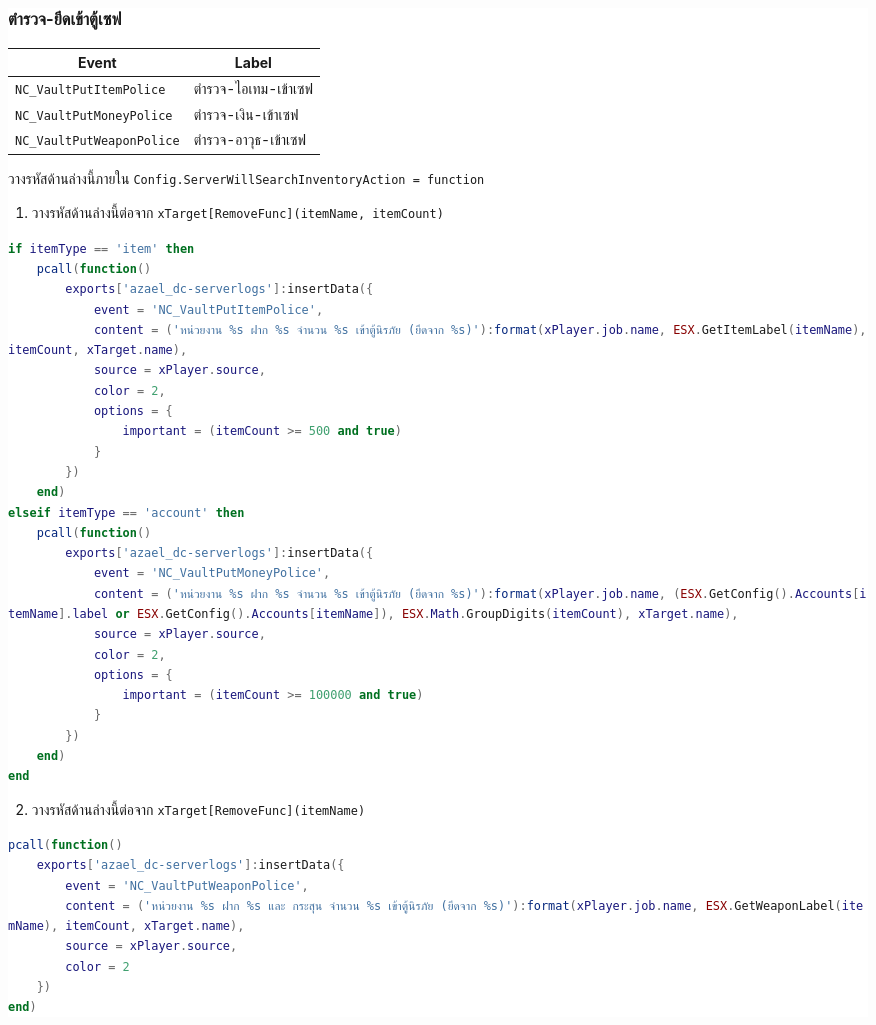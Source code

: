 ### ตำรวจ-ยึดเข้าตู้เซฟ

<Tabs>
<TabItem value="nc_vault" label="nc_vault">

| Event                                  | Label
|----------------------------------------|----------------------------------------
| `NC_VaultPutItemPolice`                | ตำรวจ-ไอเทม-เข้าเซฟ
| `NC_VaultPutMoneyPolice`               | ตำรวจ-เงิน-เข้าเซฟ
| `NC_VaultPutWeaponPolice`              | ตำรวจ-อาวุธ-เข้าเซฟ

วางรหัสด้านล่างนี้ภายใน `Config.ServerWillSearchInventoryAction = function`

1. วางรหัสด้านล่างนี้ต่อจาก `xTarget[RemoveFunc](itemName, itemCount)`

```lua
if itemType == 'item' then
	pcall(function()
		exports['azael_dc-serverlogs']:insertData({
			event = 'NC_VaultPutItemPolice',
			content = ('หน่วยงาน %s ฝาก %s จำนวน %s เข้าตู้นิรภัย (ยึดจาก %s)'):format(xPlayer.job.name, ESX.GetItemLabel(itemName), itemCount, xTarget.name),
			source = xPlayer.source,
			color = 2,
			options = {
				important = (itemCount >= 500 and true)
			}
		})
	end)
elseif itemType == 'account' then
	pcall(function()
		exports['azael_dc-serverlogs']:insertData({
			event = 'NC_VaultPutMoneyPolice',
			content = ('หน่วยงาน %s ฝาก %s จำนวน %s เข้าตู้นิรภัย (ยึดจาก %s)'):format(xPlayer.job.name, (ESX.GetConfig().Accounts[itemName].label or ESX.GetConfig().Accounts[itemName]), ESX.Math.GroupDigits(itemCount), xTarget.name),
			source = xPlayer.source,
			color = 2,
			options = {
				important = (itemCount >= 100000 and true)
			}
		})
	end)
end
```

2. วางรหัสด้านล่างนี้ต่อจาก `xTarget[RemoveFunc](itemName)`

```lua
pcall(function()
	exports['azael_dc-serverlogs']:insertData({
		event = 'NC_VaultPutWeaponPolice',
		content = ('หน่วยงาน %s ฝาก %s และ กระสุน จำนวน %s เข้าตู้นิรภัย (ยึดจาก %s)'):format(xPlayer.job.name, ESX.GetWeaponLabel(itemName), itemCount, xTarget.name),
		source = xPlayer.source,
		color = 2
	})
end)
```
